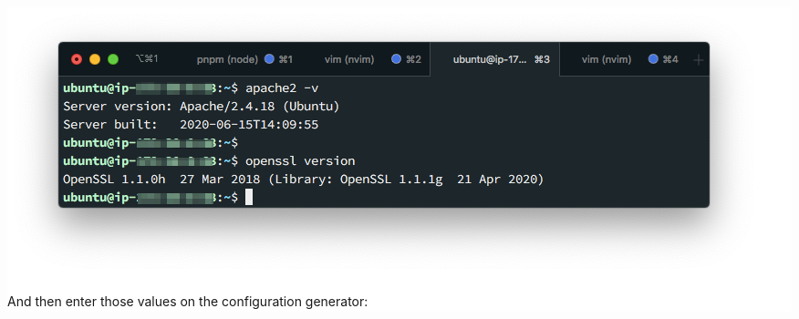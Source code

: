 ![Find Apache software version](software-versions.png)

And then enter those values on the configuration generator:

